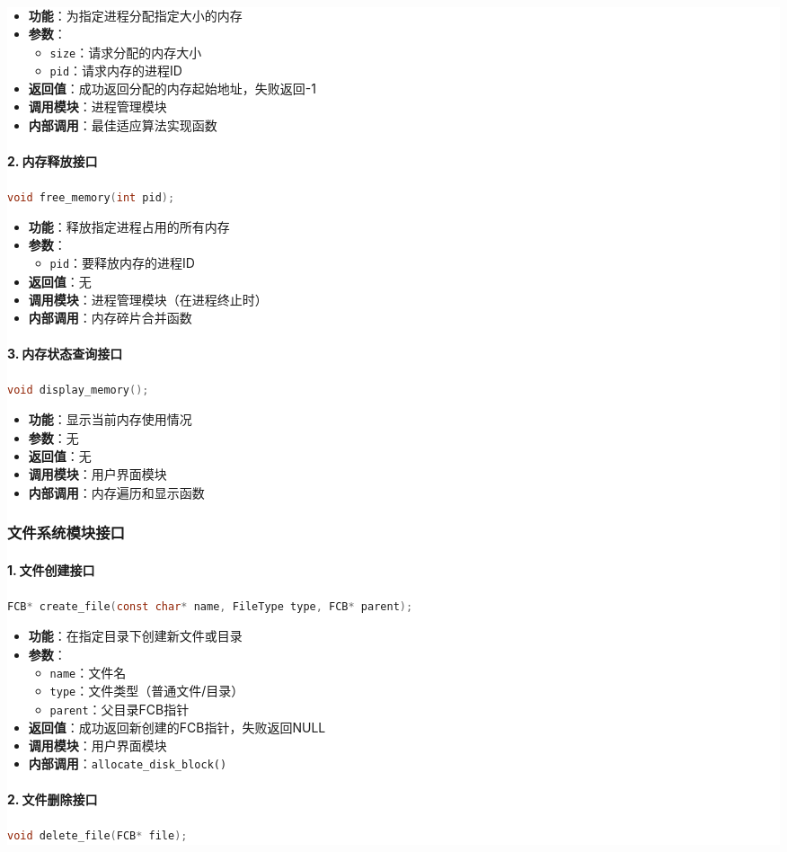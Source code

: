 - **功能**：为指定进程分配指定大小的内存
- **参数**：
  - `size`：请求分配的内存大小
  - `pid`：请求内存的进程ID
- **返回值**：成功返回分配的内存起始地址，失败返回-1
- **调用模块**：进程管理模块
- **内部调用**：最佳适应算法实现函数

#### 2. 内存释放接口

```c
void free_memory(int pid);
```

- **功能**：释放指定进程占用的所有内存
- **参数**：
  - `pid`：要释放内存的进程ID
- **返回值**：无
- **调用模块**：进程管理模块（在进程终止时）
- **内部调用**：内存碎片合并函数

#### 3. 内存状态查询接口

```c
void display_memory();
```

- **功能**：显示当前内存使用情况
- **参数**：无
- **返回值**：无
- **调用模块**：用户界面模块
- **内部调用**：内存遍历和显示函数

### 文件系统模块接口

#### 1. 文件创建接口

```c
FCB* create_file(const char* name, FileType type, FCB* parent);
```

- **功能**：在指定目录下创建新文件或目录
- **参数**：
  - `name`：文件名
  - `type`：文件类型（普通文件/目录）
  - `parent`：父目录FCB指针
- **返回值**：成功返回新创建的FCB指针，失败返回NULL
- **调用模块**：用户界面模块
- **内部调用**：`allocate_disk_block()`

#### 2. 文件删除接口

```c
void delete_file(FCB* file);
```
